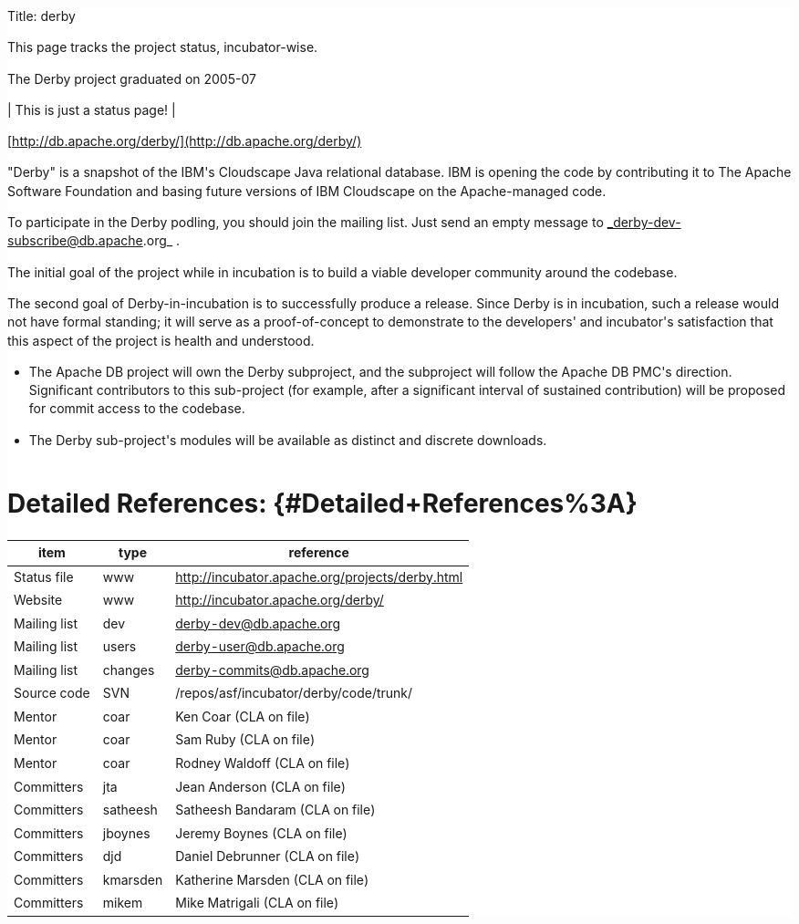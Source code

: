 Title: derby


This page tracks the project status, incubator-wise.


<span class="graduated">The Derby project graduated on 2005-07</span>


| This is just a status page! |

 [http://db.apache.org/derby/](http://db.apache.org/derby/) 


"Derby" is a snapshot of the IBM's Cloudscape Java relational database. IBM is opening the code by contributing it to The Apache Software Foundation and basing future versions of IBM Cloudscape on the Apache-managed code.


To participate in the Derby podling, you should join the mailing list. Just send an empty message to _derby-dev-subscribe@db.apache.org_ .


The initial goal of the project while in incubation is to build a viable developer community around the codebase.


The second goal of Derby-in-incubation is to successfully produce a release. Since Derby is in incubation, such a release would not have formal standing; it will serve as a proof-of-concept to demonstrate to the developers' and incubator's satisfaction that this aspect of the project is health and understood.



- The Apache DB project will own the Derby subproject, and the subproject will follow the Apache DB PMC's direction. Significant contributors to this sub-project (for example, after a significant interval of sustained contribution) will be proposed for commit access to the codebase.


- The Derby sub-project's modules will be available as distinct and discrete downloads.

# Detailed References: {#Detailed+References%3A}

| item | type | reference |
|-------|-------|------------|
| Status file | www | http://incubator.apache.org/projects/derby.html |
| Website | www | http://incubator.apache.org/derby/ |
| Mailing list | dev | derby-dev@db.apache.org |
| Mailing list | users | derby-user@db.apache.org |
| Mailing list | changes | derby-commits@db.apache.org |
| Source code | SVN | /repos/asf/incubator/derby/code/trunk/ |
| Mentor | coar | Ken Coar (CLA on file) |
| Mentor | coar | Sam Ruby (CLA on file) |
| Mentor | coar | Rodney Waldoff (CLA on file) |
| Committers | jta | Jean Anderson (CLA on file) |
| Committers | satheesh | Satheesh Bandaram (CLA on file) |
| Committers | jboynes | Jeremy Boynes (CLA on file) |
| Committers | djd | Daniel Debrunner (CLA on file) |
| Committers | kmarsden | Katherine Marsden (CLA on file) |
| Committers | mikem | Mike Matrigali (CLA on file) |
